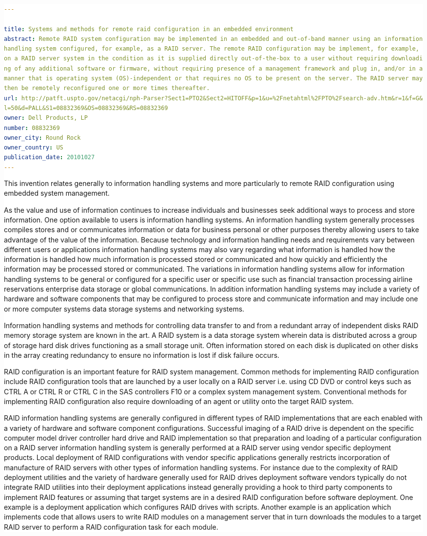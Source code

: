 ```yaml
---

title: Systems and methods for remote raid configuration in an embedded environment
abstract: Remote RAID system configuration may be implemented in an embedded and out-of-band manner using an information handling system configured, for example, as a RAID server. The remote RAID configuration may be implement, for example, on a RAID server system in the condition as it is supplied directly out-of-the-box to a user without requiring downloading of any additional software or firmware, without requiring presence of a management framework and plug in, and/or in a manner that is operating system (OS)-independent or that requires no OS to be present on the server. The RAID server may then be remotely reconfigured one or more times thereafter.
url: http://patft.uspto.gov/netacgi/nph-Parser?Sect1=PTO2&Sect2=HITOFF&p=1&u=%2Fnetahtml%2FPTO%2Fsearch-adv.htm&r=1&f=G&l=50&d=PALL&S1=08832369&OS=08832369&RS=08832369
owner: Dell Products, LP
number: 08832369
owner_city: Round Rock
owner_country: US
publication_date: 20101027
---
```

This invention relates generally to information handling systems and more particularly to remote RAID configuration using embedded system management.

As the value and use of information continues to increase individuals and businesses seek additional ways to process and store information. One option available to users is information handling systems. An information handling system generally processes compiles stores and or communicates information or data for business personal or other purposes thereby allowing users to take advantage of the value of the information. Because technology and information handling needs and requirements vary between different users or applications information handling systems may also vary regarding what information is handled how the information is handled how much information is processed stored or communicated and how quickly and efficiently the information may be processed stored or communicated. The variations in information handling systems allow for information handling systems to be general or configured for a specific user or specific use such as financial transaction processing airline reservations enterprise data storage or global communications. In addition information handling systems may include a variety of hardware and software components that may be configured to process store and communicate information and may include one or more computer systems data storage systems and networking systems.

Information handling systems and methods for controlling data transfer to and from a redundant array of independent disks RAID memory storage system are known in the art. A RAID system is a data storage system wherein data is distributed across a group of storage hard disk drives functioning as a small storage unit. Often information stored on each disk is duplicated on other disks in the array creating redundancy to ensure no information is lost if disk failure occurs.

RAID configuration is an important feature for RAID system management. Common methods for implementing RAID configuration include RAID configuration tools that are launched by a user locally on a RAID server i.e. using CD DVD or control keys such as CTRL A or CTRL R or CTRL C in the SAS controllers F10 or a complex system management system. Conventional methods for implementing RAID configuration also require downloading of an agent or utility onto the target RAID system.

RAID information handling systems are generally configured in different types of RAID implementations that are each enabled with a variety of hardware and software component configurations. Successful imaging of a RAID drive is dependent on the specific computer model driver controller hard drive and RAID implementation so that preparation and loading of a particular configuration on a RAID server information handling system is generally performed at a RAID server using vendor specific deployment products. Local deployment of RAID configurations with vendor specific applications generally restricts incorporation of manufacture of RAID servers with other types of information handling systems. For instance due to the complexity of RAID deployment utilities and the variety of hardware generally used for RAID drives deployment software vendors typically do not integrate RAID utilities into their deployment applications instead generally providing a hook to third party components to implement RAID features or assuming that target systems are in a desired RAID configuration before software deployment. One example is a deployment application which configures RAID drives with scripts. Another example is an application which implements code that allows users to write RAID modules on a management server that in turn downloads the modules to a target RAID server to perform a RAID configuration task for each module.
